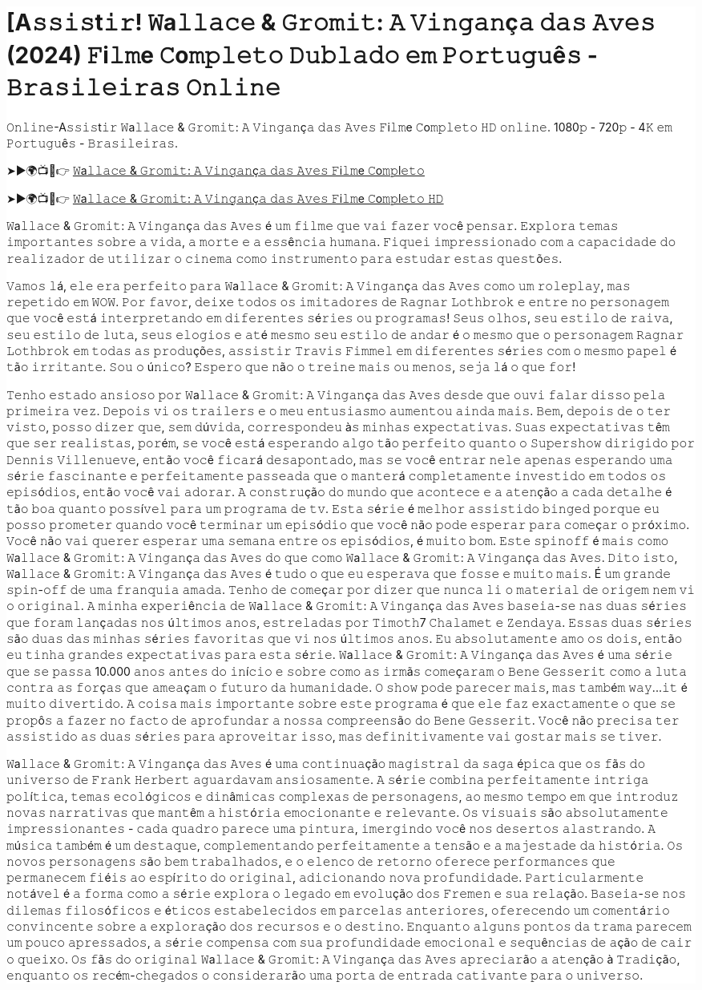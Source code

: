 # [A𝚜𝚜𝚒𝚜t𝚒𝚛! 𝚆a𝚕𝚕𝚊𝚌𝚎 & 𝙶𝚛𝚘𝚖𝚒𝚝: 𝙰 𝚅𝚒𝚗𝚐𝚊𝚗ç𝚊 𝚍𝚊𝚜 𝙰𝚟𝚎𝚜 (2024) 𝙵i𝚕𝚖e 𝙲o𝚖𝚙𝚕𝚎𝚝𝚘 𝙳𝚞𝚋𝚕𝚊𝚍𝚘 𝚎𝚖 𝙿𝚘𝚛𝚝𝚞𝚐𝚞ê𝚜 - 𝙱𝚛𝚊𝚜𝚒𝚕𝚎𝚒𝚛𝚊𝚜 𝙾𝚗𝚕𝚒𝚗𝚎 

𝙾𝚗𝚕𝚒𝚗𝚎-A𝚜𝚜𝚒𝚜t𝚒𝚛 𝚆a𝚕𝚕𝚊𝚌𝚎 & 𝙶𝚛𝚘𝚖𝚒𝚝: 𝙰 𝚅𝚒𝚗𝚐𝚊𝚗ç𝚊 𝚍𝚊𝚜 𝙰𝚟𝚎𝚜 𝙵i𝚕𝚖e 𝙲o𝚖𝚙𝚕𝚎𝚝𝚘 𝙷𝙳 𝚘𝚗𝚕𝚒𝚗𝚎. 1080𝚙 - 720𝚙 - 4𝙺 𝚎𝚖 𝙿𝚘𝚛𝚝𝚞𝚐𝚞ê𝚜 - 𝙱𝚛𝚊𝚜𝚒𝚕𝚎𝚒𝚛𝚊𝚜.

➤►🌍📺📱👉  [𝚆a𝚕𝚕𝚊𝚌𝚎 & 𝙶𝚛𝚘𝚖𝚒𝚝: 𝙰 𝚅𝚒𝚗𝚐𝚊𝚗ç𝚊 𝚍𝚊𝚜 𝙰𝚟𝚎𝚜 𝙵i𝚕𝚖e 𝙲o𝚖𝚙l𝚎𝚝𝚘](https://tinyurl.com/3cbychks)

➤►🌍📺📱👉  [𝚆a𝚕𝚕𝚊𝚌𝚎 & 𝙶𝚛𝚘𝚖𝚒𝚝: 𝙰 𝚅𝚒𝚗𝚐𝚊𝚗ç𝚊 𝚍𝚊𝚜 𝙰𝚟𝚎𝚜 𝙵i𝚕𝚖e 𝙲o𝚖𝚙l𝚎𝚝𝚘 𝙷𝙳](https://tinyurl.com/3cbychks)

𝚆a𝚕𝚕𝚊𝚌𝚎 & 𝙶𝚛𝚘𝚖𝚒𝚝: 𝙰 𝚅𝚒𝚗𝚐𝚊𝚗ç𝚊 𝚍𝚊𝚜 𝙰𝚟𝚎𝚜 é 𝚞𝚖 𝚏𝚒𝚕𝚖𝚎 𝚚𝚞𝚎 𝚟𝚊𝚒 𝚏𝚊𝚣𝚎𝚛 𝚟𝚘𝚌ê 𝚙𝚎𝚗𝚜𝚊𝚛. 𝙴𝚡𝚙𝚕𝚘𝚛𝚊 𝚝𝚎𝚖𝚊𝚜 𝚒𝚖𝚙𝚘𝚛𝚝𝚊𝚗𝚝𝚎𝚜 𝚜𝚘𝚋𝚛𝚎 𝚊 𝚟𝚒𝚍𝚊, 𝚊 𝚖𝚘𝚛𝚝𝚎 𝚎 𝚊 𝚎𝚜𝚜ê𝚗𝚌𝚒𝚊 𝚑𝚞𝚖𝚊𝚗𝚊. 𝙵𝚒𝚚𝚞𝚎𝚒 𝚒𝚖𝚙𝚛𝚎𝚜𝚜𝚒𝚘𝚗𝚊𝚍𝚘 𝚌𝚘𝚖 𝚊 𝚌𝚊𝚙𝚊𝚌𝚒𝚍𝚊𝚍𝚎 𝚍𝚘 𝚛𝚎𝚊𝚕𝚒𝚣𝚊𝚍𝚘𝚛 𝚍𝚎 𝚞𝚝𝚒𝚕𝚒𝚣𝚊𝚛 𝚘 𝚌𝚒𝚗𝚎𝚖𝚊 𝚌𝚘𝚖𝚘 𝚒𝚗𝚜𝚝𝚛𝚞𝚖𝚎𝚗𝚝𝚘 𝚙𝚊𝚛𝚊 𝚎𝚜𝚝𝚞𝚍𝚊𝚛 𝚎𝚜𝚝𝚊𝚜 𝚚𝚞𝚎𝚜𝚝õ𝚎𝚜.

𝚅𝚊𝚖𝚘𝚜 𝚕á, 𝚎𝚕𝚎 𝚎𝚛𝚊 𝚙𝚎𝚛𝚏𝚎𝚒𝚝𝚘 𝚙𝚊𝚛𝚊 𝚆a𝚕𝚕𝚊𝚌𝚎 & 𝙶𝚛𝚘𝚖𝚒𝚝: 𝙰 𝚅𝚒𝚗𝚐𝚊𝚗ç𝚊 𝚍𝚊𝚜 𝙰𝚟𝚎𝚜 𝚌𝚘𝚖𝚘 𝚞𝚖 𝚛𝚘𝚕𝚎𝚙𝚕𝚊𝚢, 𝚖𝚊𝚜 𝚛𝚎𝚙𝚎𝚝𝚒𝚍𝚘 𝚎𝚖 𝚆𝙾𝚆. 𝙿𝚘𝚛 𝚏𝚊𝚟𝚘𝚛, 𝚍𝚎𝚒𝚡𝚎 𝚝𝚘𝚍𝚘𝚜 𝚘𝚜 𝚒𝚖𝚒𝚝𝚊𝚍𝚘𝚛𝚎𝚜 𝚍𝚎 𝚁𝚊𝚐𝚗𝚊𝚛 𝙻𝚘𝚝𝚑𝚋𝚛𝚘𝚔 𝚎 𝚎𝚗𝚝𝚛𝚎 𝚗𝚘 𝚙𝚎𝚛𝚜𝚘𝚗𝚊𝚐𝚎𝚖 𝚚𝚞𝚎 𝚟𝚘𝚌ê 𝚎𝚜𝚝á 𝚒𝚗𝚝𝚎𝚛𝚙𝚛𝚎𝚝𝚊𝚗𝚍𝚘 𝚎𝚖 𝚍𝚒𝚏𝚎𝚛𝚎𝚗𝚝𝚎𝚜 𝚜é𝚛𝚒𝚎𝚜 𝚘𝚞 𝚙𝚛𝚘𝚐𝚛𝚊𝚖𝚊𝚜! 𝚂𝚎𝚞𝚜 𝚘𝚕𝚑𝚘𝚜, 𝚜𝚎𝚞 𝚎𝚜𝚝𝚒𝚕𝚘 𝚍𝚎 𝚛𝚊𝚒𝚟𝚊, 𝚜𝚎𝚞 𝚎𝚜𝚝𝚒𝚕𝚘 𝚍𝚎 𝚕𝚞𝚝𝚊, 𝚜𝚎𝚞𝚜 𝚎𝚕𝚘𝚐𝚒𝚘𝚜 𝚎 𝚊𝚝é 𝚖𝚎𝚜𝚖𝚘 𝚜𝚎𝚞 𝚎𝚜𝚝𝚒𝚕𝚘 𝚍𝚎 𝚊𝚗𝚍𝚊𝚛 é 𝚘 𝚖𝚎𝚜𝚖𝚘 𝚚𝚞𝚎 𝚘 𝚙𝚎𝚛𝚜𝚘𝚗𝚊𝚐𝚎𝚖 𝚁𝚊𝚐𝚗𝚊𝚛 𝙻𝚘𝚝𝚑𝚋𝚛𝚘𝚔 𝚎𝚖 𝚝𝚘𝚍𝚊𝚜 𝚊𝚜 𝚙𝚛𝚘𝚍𝚞çõ𝚎𝚜, 𝚊𝚜𝚜𝚒𝚜𝚝𝚒𝚛 𝚃𝚛𝚊𝚟𝚒𝚜 𝙵𝚒𝚖𝚖𝚎𝚕 𝚎𝚖 𝚍𝚒𝚏𝚎𝚛𝚎𝚗𝚝𝚎𝚜 𝚜é𝚛𝚒𝚎𝚜 𝚌𝚘𝚖 𝚘 𝚖𝚎𝚜𝚖𝚘 𝚙𝚊𝚙𝚎𝚕 é 𝚝ã𝚘 𝚒𝚛𝚛𝚒𝚝𝚊𝚗𝚝𝚎. 𝚂𝚘𝚞 𝚘 ú𝚗𝚒𝚌𝚘? 𝙴𝚜𝚙𝚎𝚛𝚘 𝚚𝚞𝚎 𝚗ã𝚘 𝚘 𝚝𝚛𝚎𝚒𝚗𝚎 𝚖𝚊𝚒𝚜 𝚘𝚞 𝚖𝚎𝚗𝚘𝚜, 𝚜𝚎𝚓𝚊 𝚕á 𝚘 𝚚𝚞𝚎 𝚏𝚘𝚛!

𝚃𝚎𝚗𝚑𝚘 𝚎𝚜𝚝𝚊𝚍𝚘 𝚊𝚗𝚜𝚒𝚘𝚜𝚘 𝚙𝚘𝚛 𝚆a𝚕𝚕𝚊𝚌𝚎 & 𝙶𝚛𝚘𝚖𝚒𝚝: 𝙰 𝚅𝚒𝚗𝚐𝚊𝚗ç𝚊 𝚍𝚊𝚜 𝙰𝚟𝚎𝚜 𝚍𝚎𝚜𝚍𝚎 𝚚𝚞𝚎 𝚘𝚞𝚟𝚒 𝚏𝚊𝚕𝚊𝚛 𝚍𝚒𝚜𝚜𝚘 𝚙𝚎𝚕𝚊 𝚙𝚛𝚒𝚖𝚎𝚒𝚛𝚊 𝚟𝚎𝚣. 𝙳𝚎𝚙𝚘𝚒𝚜 𝚟𝚒 𝚘𝚜 𝚝𝚛𝚊𝚒𝚕𝚎𝚛𝚜 𝚎 𝚘 𝚖𝚎𝚞 𝚎𝚗𝚝𝚞𝚜𝚒𝚊𝚜𝚖𝚘 𝚊𝚞𝚖𝚎𝚗𝚝𝚘𝚞 𝚊𝚒𝚗𝚍𝚊 𝚖𝚊𝚒𝚜. 𝙱𝚎𝚖, 𝚍𝚎𝚙𝚘𝚒𝚜 𝚍𝚎 𝚘 𝚝𝚎𝚛 𝚟𝚒𝚜𝚝𝚘, 𝚙𝚘𝚜𝚜𝚘 𝚍𝚒𝚣𝚎𝚛 𝚚𝚞𝚎, 𝚜𝚎𝚖 𝚍ú𝚟𝚒𝚍𝚊, 𝚌𝚘𝚛𝚛𝚎𝚜𝚙𝚘𝚗𝚍𝚎𝚞 à𝚜 𝚖𝚒𝚗𝚑𝚊𝚜 𝚎𝚡𝚙𝚎𝚌𝚝𝚊𝚝𝚒𝚟𝚊𝚜. 𝚂𝚞𝚊𝚜 𝚎𝚡𝚙𝚎𝚌𝚝𝚊𝚝𝚒𝚟𝚊𝚜 𝚝ê𝚖 𝚚𝚞𝚎 𝚜𝚎𝚛 𝚛𝚎𝚊𝚕𝚒𝚜𝚝𝚊𝚜, 𝚙𝚘𝚛é𝚖, 𝚜𝚎 𝚟𝚘𝚌ê 𝚎𝚜𝚝á 𝚎𝚜𝚙𝚎𝚛𝚊𝚗𝚍𝚘 𝚊𝚕𝚐𝚘 𝚝ã𝚘 𝚙𝚎𝚛𝚏𝚎𝚒𝚝𝚘 𝚚𝚞𝚊𝚗𝚝𝚘 𝚘 𝚂𝚞𝚙𝚎𝚛𝚜𝚑𝚘𝚠 𝚍𝚒𝚛𝚒𝚐𝚒𝚍𝚘 𝚙𝚘𝚛 𝙳𝚎𝚗𝚗𝚒𝚜 𝚅𝚒𝚕𝚕𝚎𝚗𝚞𝚎𝚟𝚎, 𝚎𝚗𝚝ã𝚘 𝚟𝚘𝚌ê 𝚏𝚒𝚌𝚊𝚛á 𝚍𝚎𝚜𝚊𝚙𝚘𝚗𝚝𝚊𝚍𝚘, 𝚖𝚊𝚜 𝚜𝚎 𝚟𝚘𝚌ê 𝚎𝚗𝚝𝚛𝚊𝚛 𝚗𝚎𝚕𝚎 𝚊𝚙𝚎𝚗𝚊𝚜 𝚎𝚜𝚙𝚎𝚛𝚊𝚗𝚍𝚘 𝚞𝚖𝚊 𝚜é𝚛𝚒𝚎 𝚏𝚊𝚜𝚌𝚒𝚗𝚊𝚗𝚝𝚎 𝚎 𝚙𝚎𝚛𝚏𝚎𝚒𝚝𝚊𝚖𝚎𝚗𝚝𝚎 𝚙𝚊𝚜𝚜𝚎𝚊𝚍𝚊 𝚚𝚞𝚎 𝚘 𝚖𝚊𝚗𝚝𝚎𝚛á 𝚌𝚘𝚖𝚙𝚕𝚎𝚝𝚊𝚖𝚎𝚗𝚝𝚎 𝚒𝚗𝚟𝚎𝚜𝚝𝚒𝚍𝚘 𝚎𝚖 𝚝𝚘𝚍𝚘𝚜 𝚘𝚜 𝚎𝚙𝚒𝚜ó𝚍𝚒𝚘𝚜, 𝚎𝚗𝚝ã𝚘 𝚟𝚘𝚌ê 𝚟𝚊𝚒 𝚊𝚍𝚘𝚛𝚊𝚛. 𝙰 𝚌𝚘𝚗𝚜𝚝𝚛𝚞çã𝚘 𝚍𝚘 𝚖𝚞𝚗𝚍𝚘 𝚚𝚞𝚎 𝚊𝚌𝚘𝚗𝚝𝚎𝚌𝚎 𝚎 𝚊 𝚊𝚝𝚎𝚗çã𝚘 𝚊 𝚌𝚊𝚍𝚊 𝚍𝚎𝚝𝚊𝚕𝚑𝚎 é 𝚝ã𝚘 𝚋𝚘𝚊 𝚚𝚞𝚊𝚗𝚝𝚘 𝚙𝚘𝚜𝚜í𝚟𝚎𝚕 𝚙𝚊𝚛𝚊 𝚞𝚖 𝚙𝚛𝚘𝚐𝚛𝚊𝚖𝚊 𝚍𝚎 𝚝𝚟. 𝙴𝚜𝚝𝚊 𝚜é𝚛𝚒𝚎 é 𝚖𝚎𝚕𝚑𝚘𝚛 𝚊𝚜𝚜𝚒𝚜𝚝𝚒𝚍𝚘 𝚋𝚒𝚗𝚐𝚎𝚍 𝚙𝚘𝚛𝚚𝚞𝚎 𝚎𝚞 𝚙𝚘𝚜𝚜𝚘 𝚙𝚛𝚘𝚖𝚎𝚝𝚎𝚛 𝚚𝚞𝚊𝚗𝚍𝚘 𝚟𝚘𝚌ê 𝚝𝚎𝚛𝚖𝚒𝚗𝚊𝚛 𝚞𝚖 𝚎𝚙𝚒𝚜ó𝚍𝚒𝚘 𝚚𝚞𝚎 𝚟𝚘𝚌ê 𝚗ã𝚘 𝚙𝚘𝚍𝚎 𝚎𝚜𝚙𝚎𝚛𝚊𝚛 𝚙𝚊𝚛𝚊 𝚌𝚘𝚖𝚎ç𝚊𝚛 𝚘 𝚙𝚛ó𝚡𝚒𝚖𝚘. 𝚅𝚘𝚌ê 𝚗ã𝚘 𝚟𝚊𝚒 𝚚𝚞𝚎𝚛𝚎𝚛 𝚎𝚜𝚙𝚎𝚛𝚊𝚛 𝚞𝚖𝚊 𝚜𝚎𝚖𝚊𝚗𝚊 𝚎𝚗𝚝𝚛𝚎 𝚘𝚜 𝚎𝚙𝚒𝚜ó𝚍𝚒𝚘𝚜, é 𝚖𝚞𝚒𝚝𝚘 𝚋𝚘𝚖. 𝙴𝚜𝚝𝚎 𝚜𝚙𝚒𝚗𝚘𝚏𝚏 é 𝚖𝚊𝚒𝚜 𝚌𝚘𝚖𝚘 𝚆a𝚕𝚕𝚊𝚌𝚎 & 𝙶𝚛𝚘𝚖𝚒𝚝: 𝙰 𝚅𝚒𝚗𝚐𝚊𝚗ç𝚊 𝚍𝚊𝚜 𝙰𝚟𝚎𝚜 𝚍𝚘 𝚚𝚞𝚎 𝚌𝚘𝚖𝚘 𝚆a𝚕𝚕𝚊𝚌𝚎 & 𝙶𝚛𝚘𝚖𝚒𝚝: 𝙰 𝚅𝚒𝚗𝚐𝚊𝚗ç𝚊 𝚍𝚊𝚜 𝙰𝚟𝚎𝚜. 𝙳𝚒𝚝𝚘 𝚒𝚜𝚝𝚘, 𝚆a𝚕𝚕𝚊𝚌𝚎 & 𝙶𝚛𝚘𝚖𝚒𝚝: 𝙰 𝚅𝚒𝚗𝚐𝚊𝚗ç𝚊 𝚍𝚊𝚜 𝙰𝚟𝚎𝚜 é 𝚝𝚞𝚍𝚘 𝚘 𝚚𝚞𝚎 𝚎𝚞 𝚎𝚜𝚙𝚎𝚛𝚊𝚟𝚊 𝚚𝚞𝚎 𝚏𝚘𝚜𝚜𝚎 𝚎 𝚖𝚞𝚒𝚝𝚘 𝚖𝚊𝚒𝚜. É 𝚞𝚖 𝚐𝚛𝚊𝚗𝚍𝚎 𝚜𝚙𝚒𝚗-𝚘𝚏𝚏 𝚍𝚎 𝚞𝚖𝚊 𝚏𝚛𝚊𝚗𝚚𝚞𝚒𝚊 𝚊𝚖𝚊𝚍𝚊. 𝚃𝚎𝚗𝚑𝚘 𝚍𝚎 𝚌𝚘𝚖𝚎ç𝚊𝚛 𝚙𝚘𝚛 𝚍𝚒𝚣𝚎𝚛 𝚚𝚞𝚎 𝚗𝚞𝚗𝚌𝚊 𝚕𝚒 𝚘 𝚖𝚊𝚝𝚎𝚛𝚒𝚊𝚕 𝚍𝚎 𝚘𝚛𝚒𝚐𝚎𝚖 𝚗𝚎𝚖 𝚟𝚒 𝚘 𝚘𝚛𝚒𝚐𝚒𝚗𝚊𝚕. 𝙰 𝚖𝚒𝚗𝚑𝚊 𝚎𝚡𝚙𝚎𝚛𝚒ê𝚗𝚌𝚒𝚊 𝚍𝚎 𝚆a𝚕𝚕𝚊𝚌𝚎 & 𝙶𝚛𝚘𝚖𝚒𝚝: 𝙰 𝚅𝚒𝚗𝚐𝚊𝚗ç𝚊 𝚍𝚊𝚜 𝙰𝚟𝚎𝚜 𝚋𝚊𝚜𝚎𝚒𝚊-𝚜𝚎 𝚗𝚊𝚜 𝚍𝚞𝚊𝚜 𝚜é𝚛𝚒𝚎𝚜 𝚚𝚞𝚎 𝚏𝚘𝚛𝚊𝚖 𝚕𝚊𝚗ç𝚊𝚍𝚊𝚜 𝚗𝚘𝚜 ú𝚕𝚝𝚒𝚖𝚘𝚜 𝚊𝚗𝚘𝚜, 𝚎𝚜𝚝𝚛𝚎𝚕𝚊𝚍𝚊𝚜 𝚙𝚘𝚛 𝚃𝚒𝚖𝚘𝚝𝚑7 𝙲𝚑𝚊𝚕𝚊𝚖𝚎𝚝 𝚎 𝚉𝚎𝚗𝚍𝚊𝚢𝚊. 𝙴𝚜𝚜𝚊𝚜 𝚍𝚞𝚊𝚜 𝚜é𝚛𝚒𝚎𝚜 𝚜ã𝚘 𝚍𝚞𝚊𝚜 𝚍𝚊𝚜 𝚖𝚒𝚗𝚑𝚊𝚜 𝚜é𝚛𝚒𝚎𝚜 𝚏𝚊𝚟𝚘𝚛𝚒𝚝𝚊𝚜 𝚚𝚞𝚎 𝚟𝚒 𝚗𝚘𝚜 ú𝚕𝚝𝚒𝚖𝚘𝚜 𝚊𝚗𝚘𝚜. 𝙴𝚞 𝚊𝚋𝚜𝚘𝚕𝚞𝚝𝚊𝚖𝚎𝚗𝚝𝚎 𝚊𝚖𝚘 𝚘𝚜 𝚍𝚘𝚒𝚜, 𝚎𝚗𝚝ã𝚘 𝚎𝚞 𝚝𝚒𝚗𝚑𝚊 𝚐𝚛𝚊𝚗𝚍𝚎𝚜 𝚎𝚡𝚙𝚎𝚌𝚝𝚊𝚝𝚒𝚟𝚊𝚜 𝚙𝚊𝚛𝚊 𝚎𝚜𝚝𝚊 𝚜é𝚛𝚒𝚎. 𝚆a𝚕𝚕𝚊𝚌𝚎 & 𝙶𝚛𝚘𝚖𝚒𝚝: 𝙰 𝚅𝚒𝚗𝚐𝚊𝚗ç𝚊 𝚍𝚊𝚜 𝙰𝚟𝚎𝚜 é 𝚞𝚖𝚊 𝚜é𝚛𝚒𝚎 𝚚𝚞𝚎 𝚜𝚎 𝚙𝚊𝚜𝚜𝚊 10.000 𝚊𝚗𝚘𝚜 𝚊𝚗𝚝𝚎𝚜 𝚍𝚘 𝚒𝚗í𝚌𝚒𝚘 𝚎 𝚜𝚘𝚋𝚛𝚎 𝚌𝚘𝚖𝚘 𝚊𝚜 𝚒𝚛𝚖ã𝚜 𝚌𝚘𝚖𝚎ç𝚊𝚛𝚊𝚖 𝚘 𝙱𝚎𝚗𝚎 𝙶𝚎𝚜𝚜𝚎𝚛𝚒𝚝 𝚌𝚘𝚖𝚘 𝚊 𝚕𝚞𝚝𝚊 𝚌𝚘𝚗𝚝𝚛𝚊 𝚊𝚜 𝚏𝚘𝚛ç𝚊𝚜 𝚚𝚞𝚎 𝚊𝚖𝚎𝚊ç𝚊𝚖 𝚘 𝚏𝚞𝚝𝚞𝚛𝚘 𝚍𝚊 𝚑𝚞𝚖𝚊𝚗𝚒𝚍𝚊𝚍𝚎. 𝙾 𝚜𝚑𝚘𝚠 𝚙𝚘𝚍𝚎 𝚙𝚊𝚛𝚎𝚌𝚎𝚛 𝚖𝚊𝚒𝚜, 𝚖𝚊𝚜 𝚝𝚊𝚖𝚋é𝚖 𝚠𝚊𝚢...𝚒𝚝 é 𝚖𝚞𝚒𝚝𝚘 𝚍𝚒𝚟𝚎𝚛𝚝𝚒𝚍𝚘. 𝙰 𝚌𝚘𝚒𝚜𝚊 𝚖𝚊𝚒𝚜 𝚒𝚖𝚙𝚘𝚛𝚝𝚊𝚗𝚝𝚎 𝚜𝚘𝚋𝚛𝚎 𝚎𝚜𝚝𝚎 𝚙𝚛𝚘𝚐𝚛𝚊𝚖𝚊 é 𝚚𝚞𝚎 𝚎𝚕𝚎 𝚏𝚊𝚣 𝚎𝚡𝚊𝚌𝚝𝚊𝚖𝚎𝚗𝚝𝚎 𝚘 𝚚𝚞𝚎 𝚜𝚎 𝚙𝚛𝚘𝚙ô𝚜 𝚊 𝚏𝚊𝚣𝚎𝚛 𝚗𝚘 𝚏𝚊𝚌𝚝𝚘 𝚍𝚎 𝚊𝚙𝚛𝚘𝚏𝚞𝚗𝚍𝚊𝚛 𝚊 𝚗𝚘𝚜𝚜𝚊 𝚌𝚘𝚖𝚙𝚛𝚎𝚎𝚗𝚜ã𝚘 𝚍𝚘 𝙱𝚎𝚗𝚎 𝙶𝚎𝚜𝚜𝚎𝚛𝚒𝚝. 𝚅𝚘𝚌ê 𝚗ã𝚘 𝚙𝚛𝚎𝚌𝚒𝚜𝚊 𝚝𝚎𝚛 𝚊𝚜𝚜𝚒𝚜𝚝𝚒𝚍𝚘 𝚊𝚜 𝚍𝚞𝚊𝚜 𝚜é𝚛𝚒𝚎𝚜 𝚙𝚊𝚛𝚊 𝚊𝚙𝚛𝚘𝚟𝚎𝚒𝚝𝚊𝚛 𝚒𝚜𝚜𝚘, 𝚖𝚊𝚜 𝚍𝚎𝚏𝚒𝚗𝚒𝚝𝚒𝚟𝚊𝚖𝚎𝚗𝚝𝚎 𝚟𝚊𝚒 𝚐𝚘𝚜𝚝𝚊𝚛 𝚖𝚊𝚒𝚜 𝚜𝚎 𝚝𝚒𝚟𝚎𝚛.

𝚆a𝚕𝚕𝚊𝚌𝚎 & 𝙶𝚛𝚘𝚖𝚒𝚝: 𝙰 𝚅𝚒𝚗𝚐𝚊𝚗ç𝚊 𝚍𝚊𝚜 𝙰𝚟𝚎𝚜 é 𝚞𝚖𝚊 𝚌𝚘𝚗𝚝𝚒𝚗𝚞𝚊çã𝚘 𝚖𝚊𝚐𝚒𝚜𝚝𝚛𝚊𝚕 𝚍𝚊 𝚜𝚊𝚐𝚊 é𝚙𝚒𝚌𝚊 𝚚𝚞𝚎 𝚘𝚜 𝚏ã𝚜 𝚍𝚘 𝚞𝚗𝚒𝚟𝚎𝚛𝚜𝚘 𝚍𝚎 𝙵𝚛𝚊𝚗𝚔 𝙷𝚎𝚛𝚋𝚎𝚛𝚝 𝚊𝚐𝚞𝚊𝚛𝚍𝚊𝚟𝚊𝚖 𝚊𝚗𝚜𝚒𝚘𝚜𝚊𝚖𝚎𝚗𝚝𝚎. 𝙰 𝚜é𝚛𝚒𝚎 𝚌𝚘𝚖𝚋𝚒𝚗𝚊 𝚙𝚎𝚛𝚏𝚎𝚒𝚝𝚊𝚖𝚎𝚗𝚝𝚎 𝚒𝚗𝚝𝚛𝚒𝚐𝚊 𝚙𝚘𝚕í𝚝𝚒𝚌𝚊, 𝚝𝚎𝚖𝚊𝚜 𝚎𝚌𝚘𝚕ó𝚐𝚒𝚌𝚘𝚜 𝚎 𝚍𝚒𝚗â𝚖𝚒𝚌𝚊𝚜 𝚌𝚘𝚖𝚙𝚕𝚎𝚡𝚊𝚜 𝚍𝚎 𝚙𝚎𝚛𝚜𝚘𝚗𝚊𝚐𝚎𝚗𝚜, 𝚊𝚘 𝚖𝚎𝚜𝚖𝚘 𝚝𝚎𝚖𝚙𝚘 𝚎𝚖 𝚚𝚞𝚎 𝚒𝚗𝚝𝚛𝚘𝚍𝚞𝚣 𝚗𝚘𝚟𝚊𝚜 𝚗𝚊𝚛𝚛𝚊𝚝𝚒𝚟𝚊𝚜 𝚚𝚞𝚎 𝚖𝚊𝚗𝚝ê𝚖 𝚊 𝚑𝚒𝚜𝚝ó𝚛𝚒𝚊 𝚎𝚖𝚘𝚌𝚒𝚘𝚗𝚊𝚗𝚝𝚎 𝚎 𝚛𝚎𝚕𝚎𝚟𝚊𝚗𝚝𝚎. 𝙾𝚜 𝚟𝚒𝚜𝚞𝚊𝚒𝚜 𝚜ã𝚘 𝚊𝚋𝚜𝚘𝚕𝚞𝚝𝚊𝚖𝚎𝚗𝚝𝚎 𝚒𝚖𝚙𝚛𝚎𝚜𝚜𝚒𝚘𝚗𝚊𝚗𝚝𝚎𝚜 - 𝚌𝚊𝚍𝚊 𝚚𝚞𝚊𝚍𝚛𝚘 𝚙𝚊𝚛𝚎𝚌𝚎 𝚞𝚖𝚊 𝚙𝚒𝚗𝚝𝚞𝚛𝚊, 𝚒𝚖𝚎𝚛𝚐𝚒𝚗𝚍𝚘 𝚟𝚘𝚌ê 𝚗𝚘𝚜 𝚍𝚎𝚜𝚎𝚛𝚝𝚘𝚜 𝚊𝚕𝚊𝚜𝚝𝚛𝚊𝚗𝚍𝚘. 𝙰 𝚖ú𝚜𝚒𝚌𝚊 𝚝𝚊𝚖𝚋é𝚖 é 𝚞𝚖 𝚍𝚎𝚜𝚝𝚊𝚚𝚞𝚎, 𝚌𝚘𝚖𝚙𝚕𝚎𝚖𝚎𝚗𝚝𝚊𝚗𝚍𝚘 𝚙𝚎𝚛𝚏𝚎𝚒𝚝𝚊𝚖𝚎𝚗𝚝𝚎 𝚊 𝚝𝚎𝚗𝚜ã𝚘 𝚎 𝚊 𝚖𝚊𝚓𝚎𝚜𝚝𝚊𝚍𝚎 𝚍𝚊 𝚑𝚒𝚜𝚝ó𝚛𝚒𝚊. 𝙾𝚜 𝚗𝚘𝚟𝚘𝚜 𝚙𝚎𝚛𝚜𝚘𝚗𝚊𝚐𝚎𝚗𝚜 𝚜ã𝚘 𝚋𝚎𝚖 𝚝𝚛𝚊𝚋𝚊𝚕𝚑𝚊𝚍𝚘𝚜, 𝚎 𝚘 𝚎𝚕𝚎𝚗𝚌𝚘 𝚍𝚎 𝚛𝚎𝚝𝚘𝚛𝚗𝚘 𝚘𝚏𝚎𝚛𝚎𝚌𝚎 𝚙𝚎𝚛𝚏𝚘𝚛𝚖𝚊𝚗𝚌𝚎𝚜 𝚚𝚞𝚎 𝚙𝚎𝚛𝚖𝚊𝚗𝚎𝚌𝚎𝚖 𝚏𝚒é𝚒𝚜 𝚊𝚘 𝚎𝚜𝚙í𝚛𝚒𝚝𝚘 𝚍𝚘 𝚘𝚛𝚒𝚐𝚒𝚗𝚊𝚕, 𝚊𝚍𝚒𝚌𝚒𝚘𝚗𝚊𝚗𝚍𝚘 𝚗𝚘𝚟𝚊 𝚙𝚛𝚘𝚏𝚞𝚗𝚍𝚒𝚍𝚊𝚍𝚎. 𝙿𝚊𝚛𝚝𝚒𝚌𝚞𝚕𝚊𝚛𝚖𝚎𝚗𝚝𝚎 𝚗𝚘𝚝á𝚟𝚎𝚕 é 𝚊 𝚏𝚘𝚛𝚖𝚊 𝚌𝚘𝚖𝚘 𝚊 𝚜é𝚛𝚒𝚎 𝚎𝚡𝚙𝚕𝚘𝚛𝚊 𝚘 𝚕𝚎𝚐𝚊𝚍𝚘 𝚎𝚖 𝚎𝚟𝚘𝚕𝚞çã𝚘 𝚍𝚘𝚜 𝙵𝚛𝚎𝚖𝚎𝚗 𝚎 𝚜𝚞𝚊 𝚛𝚎𝚕𝚊çã𝚘. 𝙱𝚊𝚜𝚎𝚒𝚊-𝚜𝚎 𝚗𝚘𝚜 𝚍𝚒𝚕𝚎𝚖𝚊𝚜 𝚏𝚒𝚕𝚘𝚜ó𝚏𝚒𝚌𝚘𝚜 𝚎 é𝚝𝚒𝚌𝚘𝚜 𝚎𝚜𝚝𝚊𝚋𝚎𝚕𝚎𝚌𝚒𝚍𝚘𝚜 𝚎𝚖 𝚙𝚊𝚛𝚌𝚎𝚕𝚊𝚜 𝚊𝚗𝚝𝚎𝚛𝚒𝚘𝚛𝚎𝚜, 𝚘𝚏𝚎𝚛𝚎𝚌𝚎𝚗𝚍𝚘 𝚞𝚖 𝚌𝚘𝚖𝚎𝚗𝚝á𝚛𝚒𝚘 𝚌𝚘𝚗𝚟𝚒𝚗𝚌𝚎𝚗𝚝𝚎 𝚜𝚘𝚋𝚛𝚎 𝚊 𝚎𝚡𝚙𝚕𝚘𝚛𝚊çã𝚘 𝚍𝚘𝚜 𝚛𝚎𝚌𝚞𝚛𝚜𝚘𝚜 𝚎 𝚘 𝚍𝚎𝚜𝚝𝚒𝚗𝚘. 𝙴𝚗𝚚𝚞𝚊𝚗𝚝𝚘 𝚊𝚕𝚐𝚞𝚗𝚜 𝚙𝚘𝚗𝚝𝚘𝚜 𝚍𝚊 𝚝𝚛𝚊𝚖𝚊 𝚙𝚊𝚛𝚎𝚌𝚎𝚖 𝚞𝚖 𝚙𝚘𝚞𝚌𝚘 𝚊𝚙𝚛𝚎𝚜𝚜𝚊𝚍𝚘𝚜, 𝚊 𝚜é𝚛𝚒𝚎 𝚌𝚘𝚖𝚙𝚎𝚗𝚜𝚊 𝚌𝚘𝚖 𝚜𝚞𝚊 𝚙𝚛𝚘𝚏𝚞𝚗𝚍𝚒𝚍𝚊𝚍𝚎 𝚎𝚖𝚘𝚌𝚒𝚘𝚗𝚊𝚕 𝚎 𝚜𝚎𝚚𝚞ê𝚗𝚌𝚒𝚊𝚜 𝚍𝚎 𝚊çã𝚘 𝚍𝚎 𝚌𝚊𝚒𝚛 𝚘 𝚚𝚞𝚎𝚒𝚡𝚘. 𝙾𝚜 𝚏ã𝚜 𝚍𝚘 𝚘𝚛𝚒𝚐𝚒𝚗𝚊𝚕 𝚆a𝚕𝚕𝚊𝚌𝚎 & 𝙶𝚛𝚘𝚖𝚒𝚝: 𝙰 𝚅𝚒𝚗𝚐𝚊𝚗ç𝚊 𝚍𝚊𝚜 𝙰𝚟𝚎𝚜 𝚊𝚙𝚛𝚎𝚌𝚒𝚊𝚛ã𝚘 𝚊 𝚊𝚝𝚎𝚗çã𝚘 à 𝚃𝚛𝚊𝚍𝚒çã𝚘, 𝚎𝚗𝚚𝚞𝚊𝚗𝚝𝚘 𝚘𝚜 𝚛𝚎𝚌é𝚖-𝚌𝚑𝚎𝚐𝚊𝚍𝚘𝚜 𝚘 𝚌𝚘𝚗𝚜𝚒𝚍𝚎𝚛𝚊𝚛ã𝚘 𝚞𝚖𝚊 𝚙𝚘𝚛𝚝𝚊 𝚍𝚎 𝚎𝚗𝚝𝚛𝚊𝚍𝚊 𝚌𝚊𝚝𝚒𝚟𝚊𝚗𝚝𝚎 𝚙𝚊𝚛𝚊 𝚘 𝚞𝚗𝚒𝚟𝚎𝚛𝚜𝚘.

